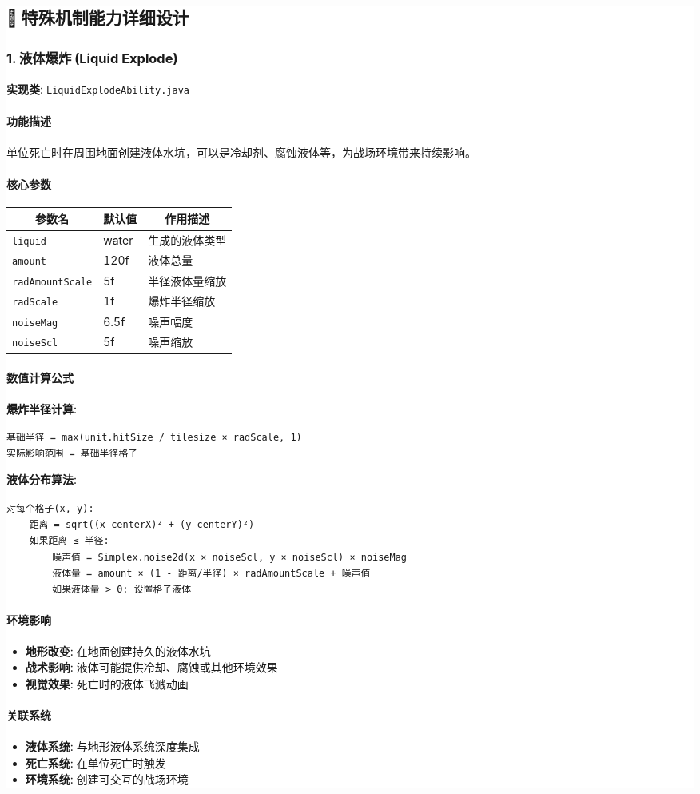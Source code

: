 
## 🔮 特殊机制能力详细设计

### 1. 液体爆炸 (Liquid Explode)

**实现类**: `LiquidExplodeAbility.java`

#### 功能描述
单位死亡时在周围地面创建液体水坑，可以是冷却剂、腐蚀液体等，为战场环境带来持续影响。

#### 核心参数

| 参数名 | 默认值 | 作用描述 |
|-------|--------|----------|
| `liquid` | water | 生成的液体类型 |
| `amount` | 120f | 液体总量 |
| `radAmountScale` | 5f | 半径液体量缩放 |
| `radScale` | 1f | 爆炸半径缩放 |
| `noiseMag` | 6.5f | 噪声幅度 |
| `noiseScl` | 5f | 噪声缩放 |

#### 数值计算公式

**爆炸半径计算**:
```
基础半径 = max(unit.hitSize / tilesize × radScale, 1)
实际影响范围 = 基础半径格子
```

**液体分布算法**:
```
对每个格子(x, y):
    距离 = sqrt((x-centerX)² + (y-centerY)²)
    如果距离 ≤ 半径:
        噪声值 = Simplex.noise2d(x × noiseScl, y × noiseScl) × noiseMag
        液体量 = amount × (1 - 距离/半径) × radAmountScale + 噪声值
        如果液体量 > 0: 设置格子液体
```

#### 环境影响
- **地形改变**: 在地面创建持久的液体水坑
- **战术影响**: 液体可能提供冷却、腐蚀或其他环境效果
- **视觉效果**: 死亡时的液体飞溅动画

#### 关联系统
- **液体系统**: 与地形液体系统深度集成
- **死亡系统**: 在单位死亡时触发
- **环境系统**: 创建可交互的战场环境
